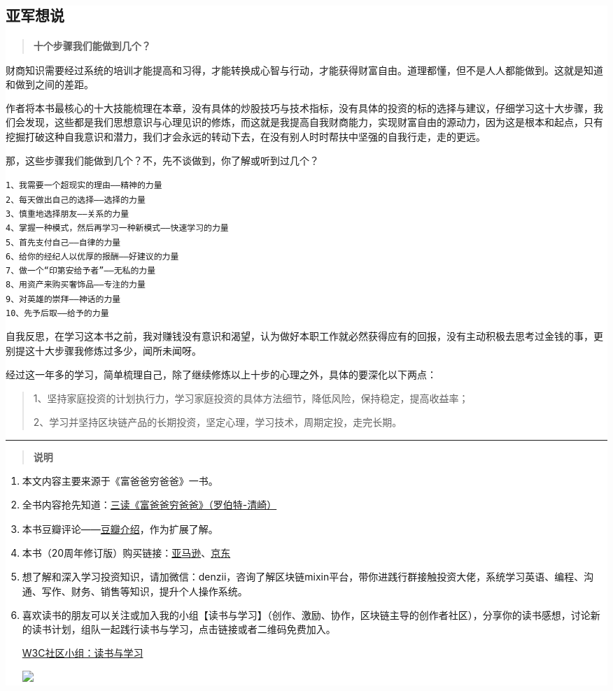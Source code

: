 

## 亚军想说

> **十个步骤我们能做到几个？**

财商知识需要经过系统的培训才能提高和习得，才能转换成心智与行动，才能获得财富自由。道理都懂，但不是人人都能做到。这就是知道和做到之间的差距。

作者将本书最核心的十大技能梳理在本章，没有具体的炒股技巧与技术指标，没有具体的投资的标的选择与建议，仔细学习这十大步骤，我们会发现，这些都是我们思想意识与心理见识的修炼，而这就是我提高自我财商能力，实现财富自由的源动力，因为这是根本和起点，只有挖掘打破这种自我意识和潜力，我们才会永远的转动下去，在没有别人时时帮扶中坚强的自我行走，走的更远。

那，这些步骤我们能做到几个？不，先不谈做到，你了解或听到过几个？

```
1、我需要一个超现实的理由——精神的力量
2、每天做出自己的选择——选择的力量
3、慎重地选择朋友——关系的力量
4、掌握一种模式，然后再学习一种新模式——快速学习的力量
5、首先支付自己——自律的力量
6、给你的经纪人以优厚的报酬——好建议的力量
7、做一个“印第安给予者”——无私的力量
8、用资产来购买奢饰品——专注的力量
9、对英雄的崇拜——神话的力量
10、先予后取——给予的力量
```

自我反思，在学习这本书之前，我对赚钱没有意识和渴望，认为做好本职工作就必然获得应有的回报，没有主动积极去思考过金钱的事，更别提这十大步骤我修炼过多少，闻所未闻呀。

经过这一年多的学习，简单梳理自己，除了继续修炼以上十步的心理之外，具体的要深化以下两点：

> 1、坚持家庭投资的计划执行力，学习家庭投资的具体方法细节，降低风险，保持稳定，提高收益率；
>
> 2、学习并坚持区块链产品的长期投资，坚定心理，学习技术，周期定投，走完长期。



------

> **说明**

1. 本文内容主要来源于《富爸爸穷爸爸》一书。

2. 全书内容抢先知道：[三读《富爸爸穷爸爸》（罗伯特-清崎）](https://w3c.group/c/1578042683991669)

3. 本书豆瓣评论——[豆瓣介绍](https://book.douban.com/subject/3291111/)，作为扩展了解。

4. 本书（20周年修订版）购买链接：[亚马逊](https://www.amazon.cn/b?node=1941075071&ref=cn_ags_top_nav_item_658399051_merchandised-search-top-3)、[京东](https://item.jd.com/28788556670.html)

5. 想了解和深入学习投资知识，请加微信：denzii，咨询了解区块链mixin平台，带你进践行群接触投资大佬，系统学习英语、编程、沟通、写作、财务、销售等知识，提升个人操作系统。

6. 喜欢读书的朋友可以关注或加入我的小组【读书与学习】（创作、激励、协作，区块链主导的创作者社区），分享你的读书感想，讨论新的读书计划，组队一起践行读书与学习，点击链接或者二维码免费加入。

   [W3C社区小组：读书与学习 ](https://w3c.group/g/1124622/join?ref=2307e1c2) 

   ![](E:/study/GitHub/RichDadandPoorDad/pic/0read.jpg)

